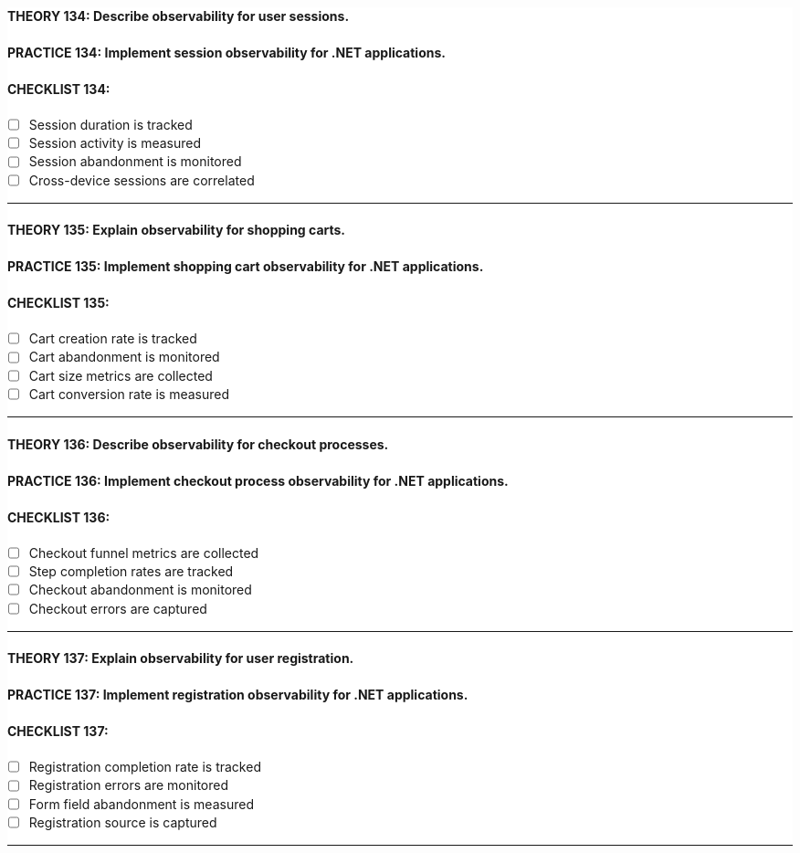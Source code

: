 
#### THEORY 134: Describe observability for user sessions.

#### PRACTICE 134: Implement session observability for .NET applications.

#### CHECKLIST 134:

- [ ] Session duration is tracked
- [ ] Session activity is measured
- [ ] Session abandonment is monitored
- [ ] Cross-device sessions are correlated

---

#### THEORY 135: Explain observability for shopping carts.

#### PRACTICE 135: Implement shopping cart observability for .NET applications.

#### CHECKLIST 135:

- [ ] Cart creation rate is tracked
- [ ] Cart abandonment is monitored
- [ ] Cart size metrics are collected
- [ ] Cart conversion rate is measured

---

#### THEORY 136: Describe observability for checkout processes.

#### PRACTICE 136: Implement checkout process observability for .NET applications.

#### CHECKLIST 136:

- [ ] Checkout funnel metrics are collected
- [ ] Step completion rates are tracked
- [ ] Checkout abandonment is monitored
- [ ] Checkout errors are captured

---

#### THEORY 137: Explain observability for user registration.

#### PRACTICE 137: Implement registration observability for .NET applications.

#### CHECKLIST 137:

- [ ] Registration completion rate is tracked
- [ ] Registration errors are monitored
- [ ] Form field abandonment is measured
- [ ] Registration source is captured

---
